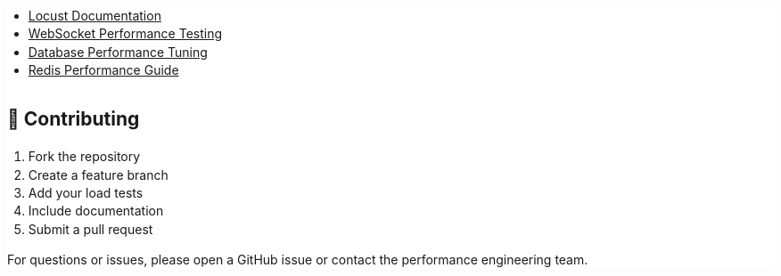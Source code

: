 - [Locust Documentation](https://docs.locust.io/)
- [WebSocket Performance Testing](https://github.com/websockets/websockets)
- [Database Performance Tuning](https://use-the-index-luke.com/)
- [Redis Performance Guide](https://redis.io/topics/latency)

## 🤝 Contributing

1. Fork the repository
2. Create a feature branch
3. Add your load tests
4. Include documentation
5. Submit a pull request

For questions or issues, please open a GitHub issue or contact the performance engineering team.